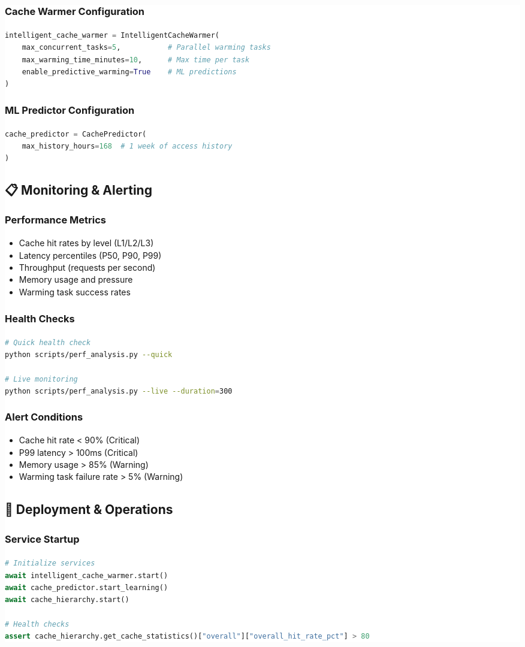 ### Cache Warmer Configuration
```python
intelligent_cache_warmer = IntelligentCacheWarmer(
    max_concurrent_tasks=5,           # Parallel warming tasks
    max_warming_time_minutes=10,      # Max time per task
    enable_predictive_warming=True    # ML predictions
)
```

### ML Predictor Configuration
```python
cache_predictor = CachePredictor(
    max_history_hours=168  # 1 week of access history
)
```

## 📋 Monitoring & Alerting

### Performance Metrics
- Cache hit rates by level (L1/L2/L3)
- Latency percentiles (P50, P90, P99)
- Throughput (requests per second)
- Memory usage and pressure
- Warming task success rates

### Health Checks
```bash
# Quick health check
python scripts/perf_analysis.py --quick

# Live monitoring
python scripts/perf_analysis.py --live --duration=300
```

### Alert Conditions
- Cache hit rate < 90% (Critical)
- P99 latency > 100ms (Critical)
- Memory usage > 85% (Warning)
- Warming task failure rate > 5% (Warning)

## 🔧 Deployment & Operations

### Service Startup
```python
# Initialize services
await intelligent_cache_warmer.start()
await cache_predictor.start_learning()  
await cache_hierarchy.start()

# Health checks
assert cache_hierarchy.get_cache_statistics()["overall"]["overall_hit_rate_pct"] > 80
```
